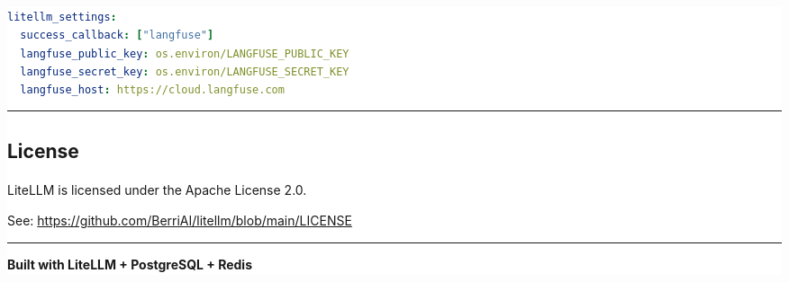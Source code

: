 ```yaml
litellm_settings:
  success_callback: ["langfuse"]
  langfuse_public_key: os.environ/LANGFUSE_PUBLIC_KEY
  langfuse_secret_key: os.environ/LANGFUSE_SECRET_KEY
  langfuse_host: https://cloud.langfuse.com
```

---

## License

LiteLLM is licensed under the Apache License 2.0.

See: https://github.com/BerriAI/litellm/blob/main/LICENSE

---

**Built with LiteLLM + PostgreSQL + Redis**
